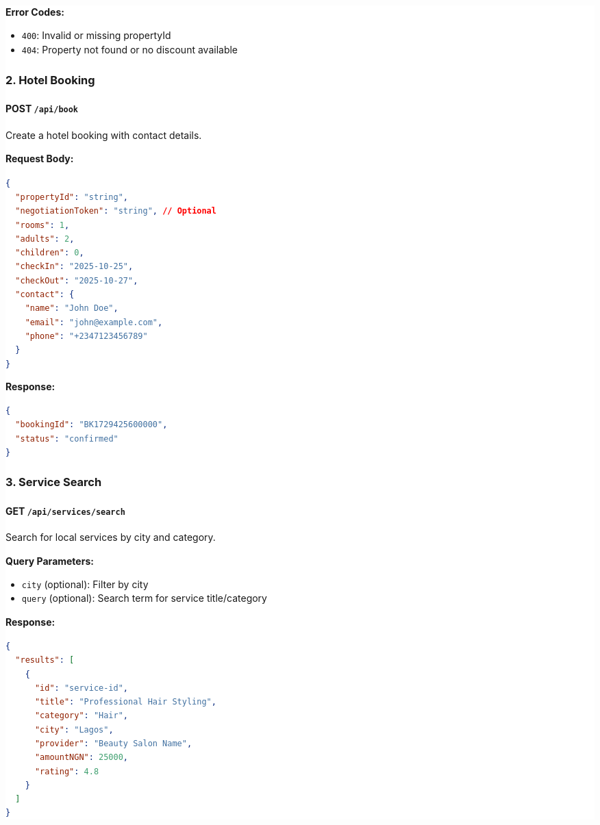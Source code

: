 **Error Codes:**
- `400`: Invalid or missing propertyId
- `404`: Property not found or no discount available

### 2. Hotel Booking

#### POST `/api/book`

Create a hotel booking with contact details.

**Request Body:**
```json
{
  "propertyId": "string",
  "negotiationToken": "string", // Optional
  "rooms": 1,
  "adults": 2,
  "children": 0,
  "checkIn": "2025-10-25",
  "checkOut": "2025-10-27",
  "contact": {
    "name": "John Doe",
    "email": "john@example.com",
    "phone": "+2347123456789"
  }
}
```

**Response:**
```json
{
  "bookingId": "BK1729425600000",
  "status": "confirmed"
}
```

### 3. Service Search

#### GET `/api/services/search`

Search for local services by city and category.

**Query Parameters:**
- `city` (optional): Filter by city
- `query` (optional): Search term for service title/category

**Response:**
```json
{
  "results": [
    {
      "id": "service-id",
      "title": "Professional Hair Styling",
      "category": "Hair", 
      "city": "Lagos",
      "provider": "Beauty Salon Name",
      "amountNGN": 25000,
      "rating": 4.8
    }
  ]
}
```
